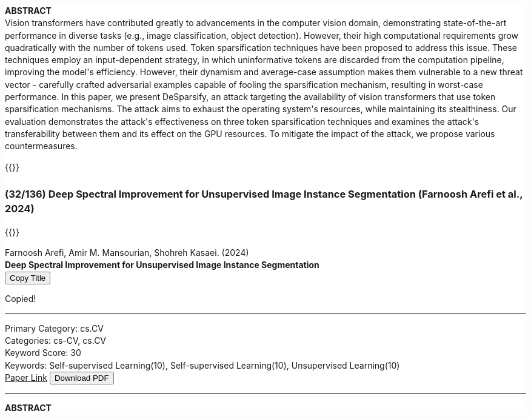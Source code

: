 
**ABSTRACT**  
Vision transformers have contributed greatly to advancements in the computer vision domain, demonstrating state-of-the-art performance in diverse tasks (e.g., image classification, object detection). However, their high computational requirements grow quadratically with the number of tokens used. Token sparsification techniques have been proposed to address this issue. These techniques employ an input-dependent strategy, in which uninformative tokens are discarded from the computation pipeline, improving the model's efficiency. However, their dynamism and average-case assumption makes them vulnerable to a new threat vector - carefully crafted adversarial examples capable of fooling the sparsification mechanism, resulting in worst-case performance. In this paper, we present DeSparsify, an attack targeting the availability of vision transformers that use token sparsification mechanisms. The attack aims to exhaust the operating system's resources, while maintaining its stealthiness. Our evaluation demonstrates the attack's effectiveness on three token sparsification techniques and examines the attack's transferability between them and its effect on the GPU resources. To mitigate the impact of the attack, we propose various countermeasures.

{{</citation>}}


### (32/136) Deep Spectral Improvement for Unsupervised Image Instance Segmentation (Farnoosh Arefi et al., 2024)

{{<citation>}}

Farnoosh Arefi, Amir M. Mansourian, Shohreh Kasaei. (2024)  
**Deep Spectral Improvement for Unsupervised Image Instance Segmentation**
<br/>
<button class="copy-to-clipboard" title="Deep Spectral Improvement for Unsupervised Image Instance Segmentation" index=32>
  <span class="copy-to-clipboard-item">Copy Title<span>
</button>
<div class="toast toast-copied toast-index-32 align-items-center text-bg-secondary border-0 position-absolute top-0 end-0" role="alert" aria-live="assertive" aria-atomic="true">
  <div class="d-flex">
    <div class="toast-body">
      Copied!
    </div>
  </div>
</div>

---
Primary Category: cs.CV  
Categories: cs-CV, cs.CV  
Keyword Score: 30  
Keywords: Self-supervised Learning(10), Self-supervised Learning(10), Unsupervised Learning(10)  
<a type="button" class="btn btn-outline-primary" href="http://arxiv.org/abs/2402.02474v2" target="_blank" >Paper Link</a>
<button type="button" class="btn btn-outline-primary download-pdf" url="https://arxiv.org/pdf/2402.02474v2.pdf" filename="2402.02474v2.pdf">Download PDF</button>

---


**ABSTRACT**  